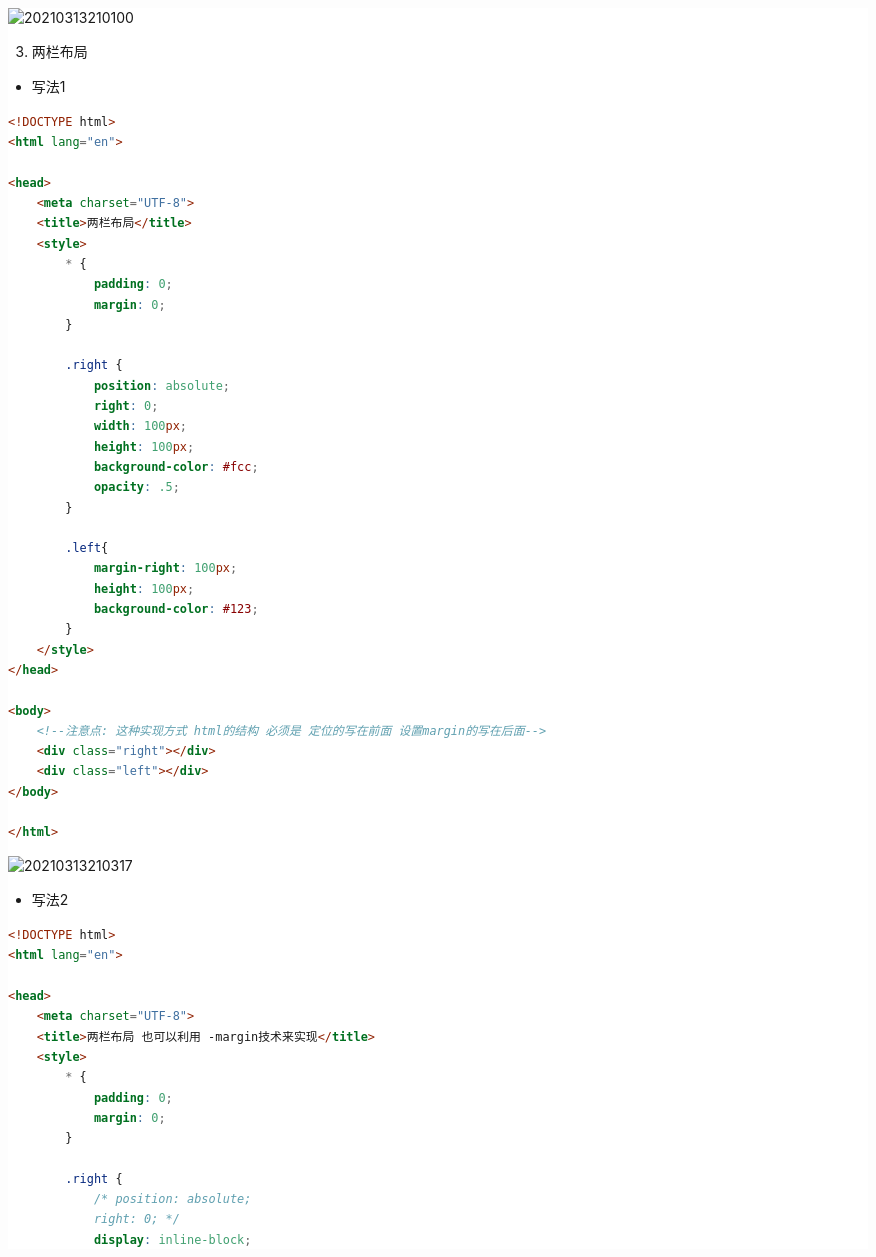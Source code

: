 ![20210313210100](https://cdn.jsdelivr.net/gh/123taojiale/dahuyou_picture@main/blogs/20210313210100.png)

3. 两栏布局

- 写法1

```html
<!DOCTYPE html>
<html lang="en">

<head>
    <meta charset="UTF-8">
    <title>两栏布局</title>
    <style>
        * {
            padding: 0;
            margin: 0;
        }

        .right {
            position: absolute;
            right: 0;
            width: 100px;
            height: 100px;
            background-color: #fcc;
            opacity: .5;
        }

        .left{
            margin-right: 100px;
            height: 100px;
            background-color: #123;
        }
    </style>
</head>

<body>
    <!--注意点: 这种实现方式 html的结构 必须是 定位的写在前面 设置margin的写在后面-->
    <div class="right"></div>
    <div class="left"></div>
</body>

</html>
```

![20210313210317](https://cdn.jsdelivr.net/gh/123taojiale/dahuyou_picture@main/blogs/20210313210317.png)

- 写法2

```html
<!DOCTYPE html>
<html lang="en">

<head>
    <meta charset="UTF-8">
    <title>两栏布局 也可以利用 -margin技术来实现</title>
    <style>
        * {
            padding: 0;
            margin: 0;
        }

        .right {
            /* position: absolute;
            right: 0; */
            display: inline-block;
```